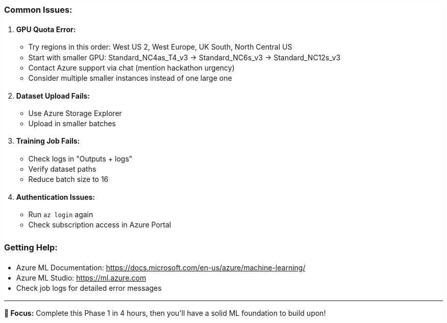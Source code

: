 ### **Common Issues:**

1. **GPU Quota Error:**
   - Try regions in this order: West US 2, West Europe, UK South, North Central US
   - Start with smaller GPU: Standard_NC4as_T4_v3 → Standard_NC6s_v3 → Standard_NC12s_v3
   - Contact Azure support via chat (mention hackathon urgency)
   - Consider multiple smaller instances instead of one large one

2. **Dataset Upload Fails:**
   - Use Azure Storage Explorer
   - Upload in smaller batches

3. **Training Job Fails:**
   - Check logs in "Outputs + logs"
   - Verify dataset paths
   - Reduce batch size to 16

4. **Authentication Issues:**
   - Run `az login` again
   - Check subscription access in Azure Portal

### **Getting Help:**
- Azure ML Documentation: https://docs.microsoft.com/en-us/azure/machine-learning/
- Azure ML Studio: https://ml.azure.com
- Check job logs for detailed error messages

---

**🎯 Focus:** Complete this Phase 1 in 4 hours, then you'll have a solid ML foundation to build upon!
